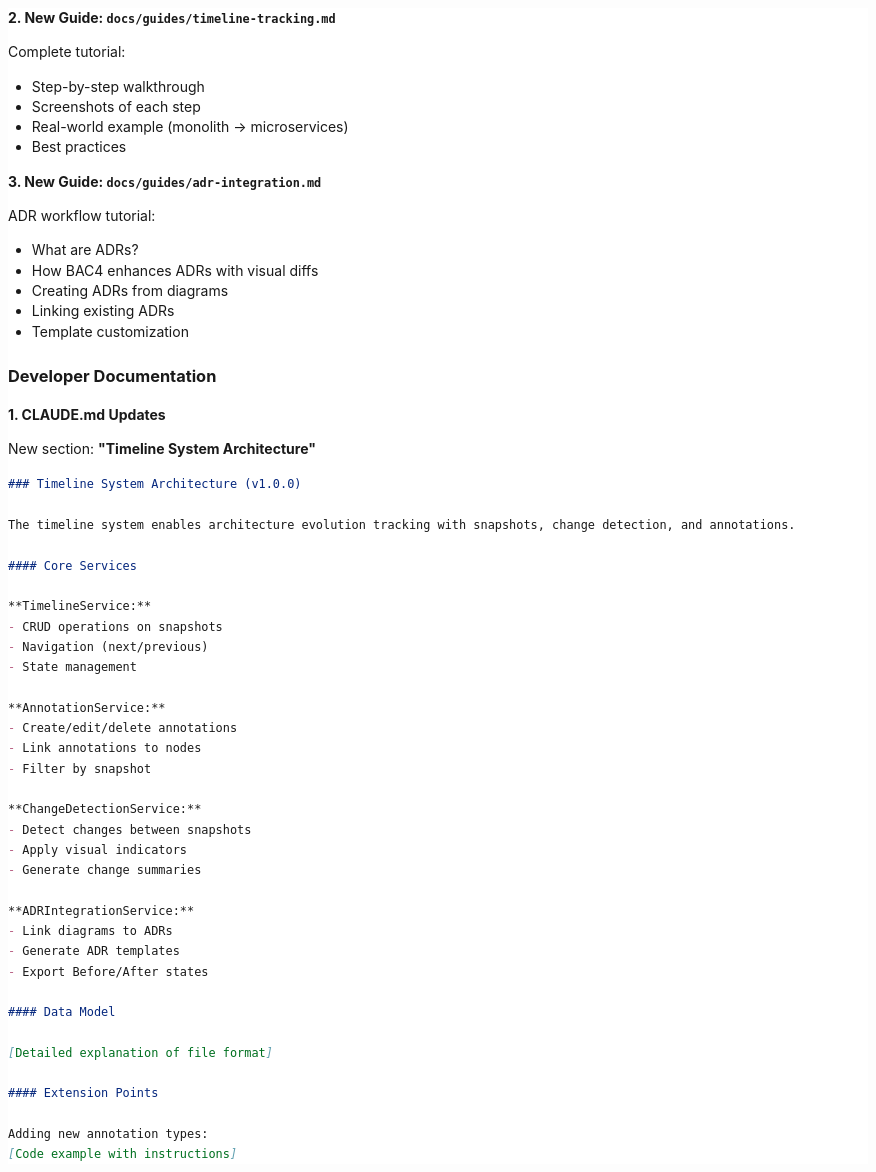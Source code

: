 **2. New Guide: `docs/guides/timeline-tracking.md`**

Complete tutorial:
- Step-by-step walkthrough
- Screenshots of each step
- Real-world example (monolith → microservices)
- Best practices

**3. New Guide: `docs/guides/adr-integration.md`**

ADR workflow tutorial:
- What are ADRs?
- How BAC4 enhances ADRs with visual diffs
- Creating ADRs from diagrams
- Linking existing ADRs
- Template customization

### Developer Documentation

**1. CLAUDE.md Updates**

New section: **"Timeline System Architecture"**

```markdown
### Timeline System Architecture (v1.0.0)

The timeline system enables architecture evolution tracking with snapshots, change detection, and annotations.

#### Core Services

**TimelineService:**
- CRUD operations on snapshots
- Navigation (next/previous)
- State management

**AnnotationService:**
- Create/edit/delete annotations
- Link annotations to nodes
- Filter by snapshot

**ChangeDetectionService:**
- Detect changes between snapshots
- Apply visual indicators
- Generate change summaries

**ADRIntegrationService:**
- Link diagrams to ADRs
- Generate ADR templates
- Export Before/After states

#### Data Model

[Detailed explanation of file format]

#### Extension Points

Adding new annotation types:
[Code example with instructions]
```
